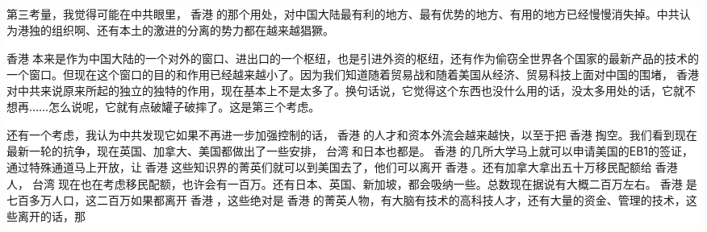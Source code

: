  <p>
  第三考量，我觉得可能在中共眼里，
  <ok href="/term/1043">
   香港
  </ok>
  的那个用处，对中国大陆最有利的地方、最有优势的地方、有用的地方已经慢慢消失掉。中共认为港独的组织啊、还有本土的激进的分离的势力都在越来越猖獗。
 </p>
 <p>
  <ok href="/term/1043">
   香港
  </ok>
  本来是作为中国大陆的一个对外的窗口、进出口的一个枢纽，也是引进外资的枢纽，还有作为偷窃全世界各个国家的最新产品的技术的一个窗口。但现在这个窗口的目的和作用已经越来越小了。因为我们知道随着贸易战和随着美国从经济、贸易科技上面对中国的围堵，
  <ok href="/term/1043">
   香港
  </ok>
  对中共来说原来所起的独立的独特的作用，现在基本上不是太多了。换句话说，它觉得这个东西也没什么用的话，没太多用处的话，它就不想再……怎么说呢，它就有点破罐子破摔了。这是第三个考虑。
 </p>
 <p>
  还有一个考虑，我认为中共发现它如果不再进一步加强控制的话，
  <ok href="/term/1043">
   香港
  </ok>
  的人才和资本外流会越来越快，以至于把
  <ok href="/term/1043">
   香港
  </ok>
  掏空。我们看到现在最新一轮的抗争，现在英国、加拿大、美国都做出了一些安排，
  <ok href="/term/1821">
   台湾
  </ok>
  和日本也都是。
  <ok href="/term/1043">
   香港
  </ok>
  的几所大学马上就可以申请美国的EB1的签证，通过特殊通道马上开放，让
  <ok href="/term/1043">
   香港
  </ok>
  这些知识界的菁英们就可以到美国去了，他们可以离开
  <ok href="/term/1043">
   香港
  </ok>
  。还有加拿大拿出五十万移民配额给
  <ok href="/term/1043">
   香港
  </ok>
  人，
  <ok href="/term/1821">
   台湾
  </ok>
  现在也在考虑移民配额，也许会有一百万。还有日本、英国、新加坡，都会吸纳一些。总数现在据说有大概二百万左右。
  <ok href="/term/1043">
   香港
  </ok>
  是七百多万人口，这二百万如果都离开
  <ok href="/term/1043">
   香港
  </ok>
  ，这些绝对是
  <ok href="/term/1043">
   香港
  </ok>
  的菁英人物，有大脑有技术的高科技人才，还有大量的资金、管理的技术，这些离开的话，那